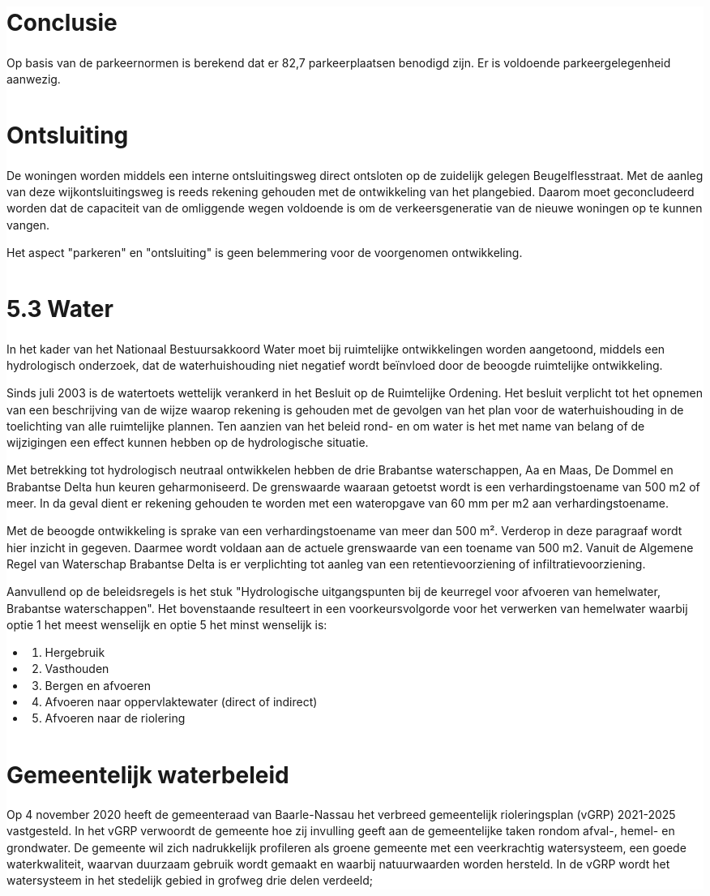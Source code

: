# Conclusie

Op basis van de parkeernormen is berekend dat er 82,7 parkeerplaatsen benodigd zijn. Er is voldoende parkeergelegenheid aanwezig.

# **Ontsluiting**

De woningen worden middels een interne ontsluitingsweg direct ontsloten op de zuidelijk gelegen Beugelflesstraat. Met de aanleg van deze wijkontsluitingsweg is reeds rekening gehouden met de ontwikkeling van het plangebied. Daarom moet geconcludeerd worden dat de capaciteit van de omliggende wegen voldoende is om de verkeersgeneratie van de nieuwe woningen op te kunnen vangen.

Het aspect "parkeren" en "ontsluiting" is geen belemmering voor de voorgenomen ontwikkeling.

# **5.3 Water**

In het kader van het Nationaal Bestuursakkoord Water moet bij ruimtelijke ontwikkelingen worden aangetoond, middels een hydrologisch onderzoek, dat de waterhuishouding niet negatief wordt beïnvloed door de beoogde ruimtelijke ontwikkeling.

Sinds juli 2003 is de watertoets wettelijk verankerd in het Besluit op de Ruimtelijke Ordening. Het besluit verplicht tot het opnemen van een beschrijving van de wijze waarop rekening is gehouden met de gevolgen van het plan voor de waterhuishouding in de toelichting van alle ruimtelijke plannen. Ten aanzien van het beleid rond- en om water is het met name van belang of de wijzigingen een effect kunnen hebben op de hydrologische situatie.

Met betrekking tot hydrologisch neutraal ontwikkelen hebben de drie Brabantse waterschappen, Aa en Maas, De Dommel en Brabantse Delta hun keuren geharmoniseerd. De grenswaarde waaraan getoetst wordt is een verhardingstoename van 500 m2 of meer. In da geval dient er rekening gehouden te worden met een wateropgave van 60 mm per m2 aan verhardingstoename.

Met de beoogde ontwikkeling is sprake van een verhardingstoename van meer dan 500 m². Verderop in deze paragraaf wordt hier inzicht in gegeven. Daarmee wordt voldaan aan de actuele grenswaarde van een toename van 500 m2. Vanuit de Algemene Regel van Waterschap Brabantse Delta is er verplichting tot aanleg van een retentievoorziening of infiltratievoorziening.

Aanvullend op de beleidsregels is het stuk "Hydrologische uitgangspunten bij de keurregel voor afvoeren van hemelwater, Brabantse waterschappen". Het bovenstaande resulteert in een voorkeursvolgorde voor het verwerken van hemelwater waarbij optie 1 het meest wenselijk en optie 5 het minst wenselijk is:

- 1. Hergebruik
- 2. Vasthouden
- 3. Bergen en afvoeren
- 4. Afvoeren naar oppervlaktewater (direct of indirect)
- 5. Afvoeren naar de riolering

# **Gemeentelijk waterbeleid**

Op 4 november 2020 heeft de gemeenteraad van Baarle-Nassau het verbreed gemeentelijk rioleringsplan (vGRP) 2021-2025 vastgesteld. In het vGRP verwoordt de gemeente hoe zij invulling geeft aan de gemeentelijke taken rondom afval-, hemel- en grondwater. De gemeente wil zich nadrukkelijk profileren als groene gemeente met een veerkrachtig watersysteem, een goede waterkwaliteit, waarvan duurzaam gebruik wordt gemaakt en waarbij natuurwaarden worden hersteld. In de vGRP wordt het watersysteem in het stedelijk gebied in grofweg drie delen verdeeld;
